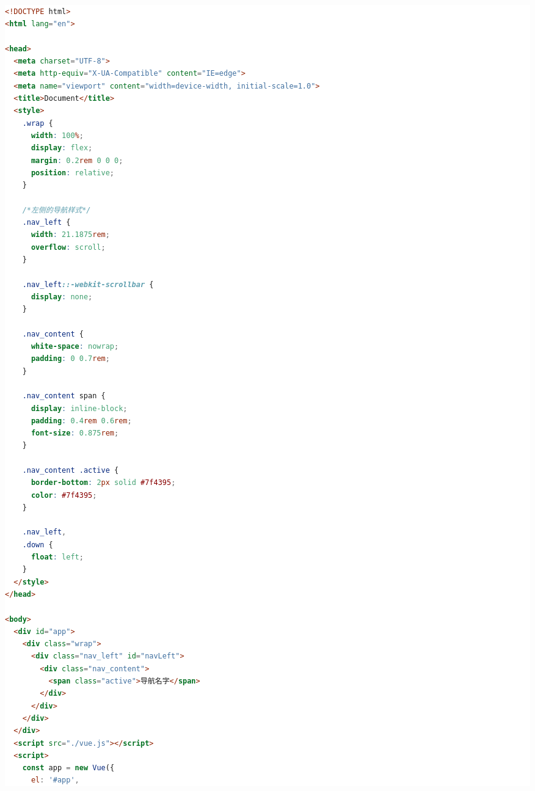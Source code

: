 ```html
<!DOCTYPE html>
<html lang="en">

<head>
  <meta charset="UTF-8">
  <meta http-equiv="X-UA-Compatible" content="IE=edge">
  <meta name="viewport" content="width=device-width, initial-scale=1.0">
  <title>Document</title>
  <style>
    .wrap {
      width: 100%;
      display: flex;
      margin: 0.2rem 0 0 0;
      position: relative;
    }

    /*左侧的导航样式*/
    .nav_left {
      width: 21.1875rem;
      overflow: scroll;
    }

    .nav_left::-webkit-scrollbar {
      display: none;
    }

    .nav_content {
      white-space: nowrap;
      padding: 0 0.7rem;
    }

    .nav_content span {
      display: inline-block;
      padding: 0.4rem 0.6rem;
      font-size: 0.875rem;
    }

    .nav_content .active {
      border-bottom: 2px solid #7f4395;
      color: #7f4395;
    }

    .nav_left,
    .down {
      float: left;
    }
  </style>
</head>

<body>
  <div id="app">
    <div class="wrap">
      <div class="nav_left" id="navLeft">
        <div class="nav_content">
          <span class="active">导航名字</span>
        </div>
      </div>
    </div>
  </div>
  <script src="./vue.js"></script>
  <script>
    const app = new Vue({
      el: '#app',
```